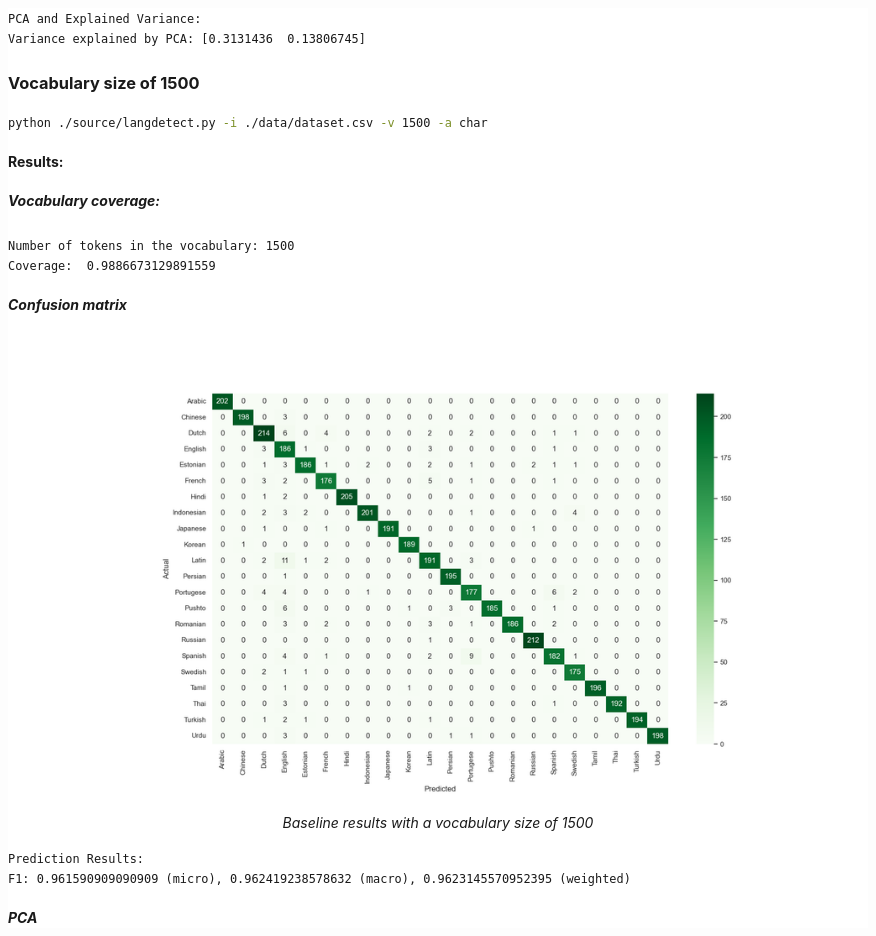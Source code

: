 ```{bash}
PCA and Explained Variance:
Variance explained by PCA: [0.3131436  0.13806745]
```


### Vocabulary size of 1500
```bash
python ./source/langdetect.py -i ./data/dataset.csv -v 1500 -a char
```
#### Results:
##### Vocabulary coverage:
```{bash}
Number of tokens in the vocabulary: 1500
Coverage:  0.9886673129891559
```
##### Confusion matrix
<p align="center"><img src="images/baselineExercise/charbaseline1500.png" alt="charBaseline1500" title="charBaseline1500"/></p>
<p align="center"><em>Baseline results with a vocabulary size of 1500</em></p>

```{bash}
Prediction Results:
F1: 0.961590909090909 (micro), 0.962419238578632 (macro), 0.9623145570952395 (weighted)
```
##### PCA